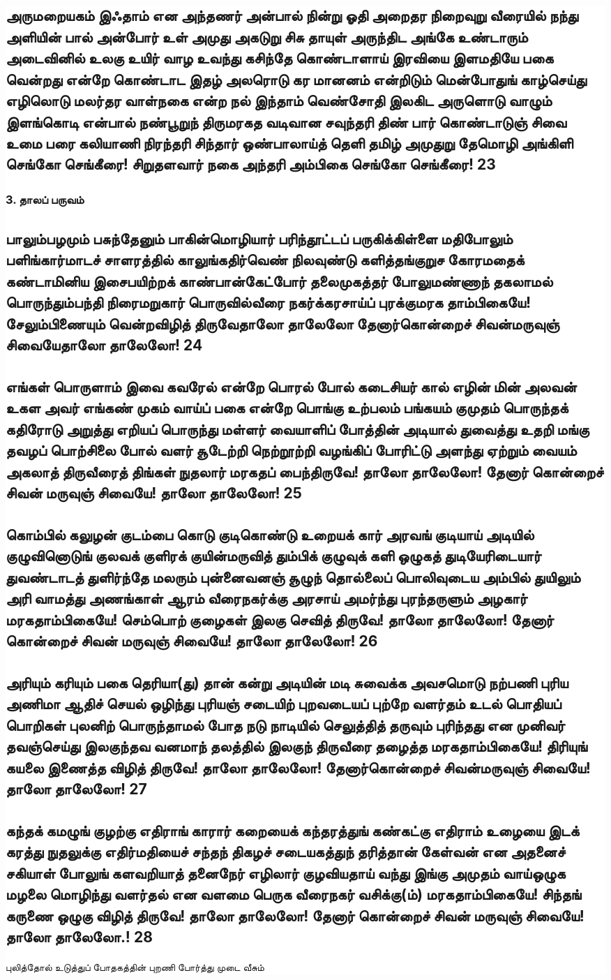 அருமறையகம் இஃதாம் என அந்தணர் அன்பால் நின்று ஓதி
அறைதர நிறைவுறு வீரையில் நந்து அளியின் பால் அன்போர் உள்
அமுது அகடுறு சிசு தாயுள் அருந்திட அங்கே உண்டாரும்
அடைவினில் உலகு உயிர் வாழ உவந்து கசிந்தே கொண்டாளாய்
இரவியை இளமதியே பகை வென்றது என்றே கொண்டாட
இதழ் அலரொடு கர மானனம் என்றிடும் மென்போதுங் காழ்செய்து
எழிலொடு மலர்தர வாள்நகை என்ற நல் இந்தாம் வெண்சோதி
இலகிட அருளொடு வாழும் இளங்கொடி என்பால் நண்பூறுந்
திருமரகத வடிவான சவுந்தரி திண் பார் கொண்டாடுஞ்
சிவை உமை பரை கலியாணி நிரந்தரி சிந்தார் ஒண்பாலாய்த்
தெளி தமிழ் அமுதுறு தேமொழி அங்கிளி செங்கோ செங்கீரை!
சிறுதளவார் நகை அந்தரி அம்பிகை செங்கோ செங்கீரை! 23
-------------------------------

### 3. தாலப் பருவம்

பாலும்பழமும் பசுந்தேனும் பாகின்மொழியார் பரிந்தூட்டப்
பருகிக்கிள்ளை மதிபோலும் பளிங்கார்மாடச் சாளரத்தில்
காலுங்கதிர்வெண் நிலவுண்டு களித்தங்குறுச கோரமதைக்
கண்டாமினிய இசைபயிற்றக் காண்பான்கேட்போர் தலைமுகத்தர்
போலுமண்ணாந் தகலாமல் பொருந்தும்பந்தி நிரைமறுகார்
பொருவில்வீரை நகர்க்கரசாய்ப் புரக்குமரக தாம்பிகையே!
சேலும்பிணையும் வென்றவிழித் திருவேதாலோ தாலேலோ
தேனார்கொன்றைச் சிவன்மருவுஞ் சிவையேதாலோ தாலேலோ! 24
--------------------------------------
எங்கள் பொருளாம் இவை கவரேல் என்றே பொரல் போல் கடைசியர் கால்
எழின் மின் அலவன் உகள அவர் எங்கண் முகம் வாய்ப் பகை என்றே
பொங்கு உற்பலம் பங்கயம் குமுதம் பொருந்தக் கதிரோடு அறுத்து எறியப்
பொருந்து மள்ளர் வையாளிப் போத்தின் அடியால் துவைத்து உதறி
மங்கு தவழப் பொற்சிலை போல் வளர் சூடேற்றி நெற்றூற்றி
வழங்கிப் போரிட்டு அளந்து ஏற்றும் வையம் அகலாத் திருவீரைத்
திங்கள் நுதலார் மரகதப் பைந்திருவே! தாலோ தாலேலோ!
தேனார் கொன்றைச் சிவன் மருவுஞ் சிவையே! தாலோ தாலேலோ! 25
-------------
கொம்பில் கலுழன் குடம்பை கொடு குடிகொண்டு உறையக் கார் அரவங்
குடியாய் அடியில் குழுவினொடுங் குலவக் குளிரக் குயின்மருவித்
தும்பிக் குழுவுக் களி ஒழுகத் துடியேரிடையார் துவண்டாடத்
துளிர்ந்தே மலரும் புன்னைவனஞ் சூழுந் தொல்லைப் பொலிவுடைய
அம்பில் துயிலும் அரி வாமத்து அணங்காள் ஆரம் வீரைநகர்க்கு
அரசாய் அமர்ந்து புரந்தருளும் அழகார் மரகதாம்பிகையே!
செம்பொற் குழைகள் இலகு செவித் திருவே! தாலோ தாலேலோ!
தேனார் கொன்றைச் சிவன் மருவுஞ் சிவையே! தாலோ தாலேலோ! 26
-------------------
அரியும் கரியும் பகை தெரியா(து) தான் கன்று அடியின் மடி சுவைக்க
அவசமொடு நற்பணி புரிய அணிமா ஆதிச் செயல் ஒழிந்து
புரியஞ் சடையிற் புறவடையப் புற்றே வளர்தம் உடல் பொதியப்
பொறிகள் புலனிற் பொருந்தாமல் போத நடு நாடியில் செலுத்தித்
தருவும் புரிந்தது என முனிவர் தவஞ்செய்து இலகுந்தவ வனமாந்
தலத்தில் இலகுந் திருவீரை தழைத்த மரகதாம்பிகையே!
திரியுங் கயலை இணைத்த விழித் திருவே! தாலோ தாலேலோ!
தேனார்கொன்றைச் சிவன்மருவுஞ் சிவையே!தாலோ தாலேலோ! 27
-------------
கந்தக் கமழுங் குழற்கு எதிராங் காரார் கறையைக் கந்தரத்துங்
கண்கட்கு எதிராம் உழையை இடக் கரத்து நுதலுக்கு எதிர்மதியைச்
சந்தந் திகழச் சடையகத்துந் தரித்தான் கேள்வன் என அதனைச்
சகியாள் போலுங் களவறியாத் தனைநேர் எழிலார் குழவியதாய்
வந்து இங்கு அமுதம் வாய்ஒழுக மழலை மொழிந்து வளர்தல் என
வளமை பெருக வீரைநகர் வசிக்கு(ம்) மரகதாம்பிகையே!
சிந்தங் கருணை ஒழுகு விழித் திருவே! தாலோ தாலேலோ!
தேனார் கொன்றைச் சிவன் மருவுஞ் சிவையே! தாலோ தாலேலோ.! 28
---------------
புலித்தோல் உடுத்துப் போதகத்தின் புறணி போர்த்து முடை வீசும்